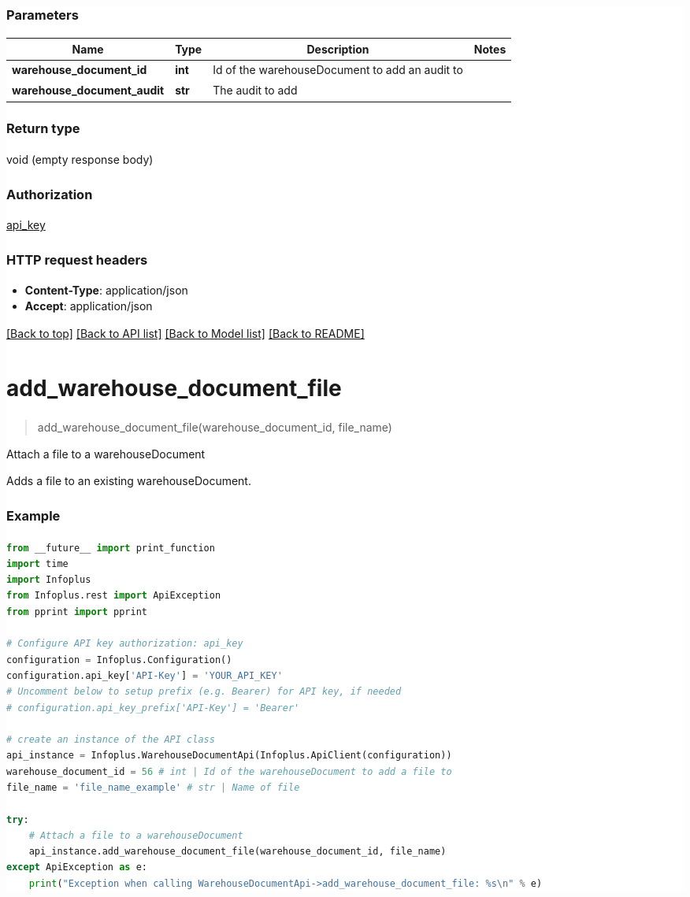 ```python
```

### Parameters

Name | Type | Description  | Notes
------------- | ------------- | ------------- | -------------
 **warehouse_document_id** | **int**| Id of the warehouseDocument to add an audit to | 
 **warehouse_document_audit** | **str**| The audit to add | 

### Return type

void (empty response body)

### Authorization

[api_key](../README.md#api_key)

### HTTP request headers

 - **Content-Type**: application/json
 - **Accept**: application/json

[[Back to top]](#) [[Back to API list]](../README.md#documentation-for-api-endpoints) [[Back to Model list]](../README.md#documentation-for-models) [[Back to README]](../README.md)

# **add_warehouse_document_file**
> add_warehouse_document_file(warehouse_document_id, file_name)

Attach a file to a warehouseDocument

Adds a file to an existing warehouseDocument.

### Example
```python
from __future__ import print_function
import time
import Infoplus
from Infoplus.rest import ApiException
from pprint import pprint

# Configure API key authorization: api_key
configuration = Infoplus.Configuration()
configuration.api_key['API-Key'] = 'YOUR_API_KEY'
# Uncomment below to setup prefix (e.g. Bearer) for API key, if needed
# configuration.api_key_prefix['API-Key'] = 'Bearer'

# create an instance of the API class
api_instance = Infoplus.WarehouseDocumentApi(Infoplus.ApiClient(configuration))
warehouse_document_id = 56 # int | Id of the warehouseDocument to add a file to
file_name = 'file_name_example' # str | Name of file

try:
    # Attach a file to a warehouseDocument
    api_instance.add_warehouse_document_file(warehouse_document_id, file_name)
except ApiException as e:
    print("Exception when calling WarehouseDocumentApi->add_warehouse_document_file: %s\n" % e)
```
